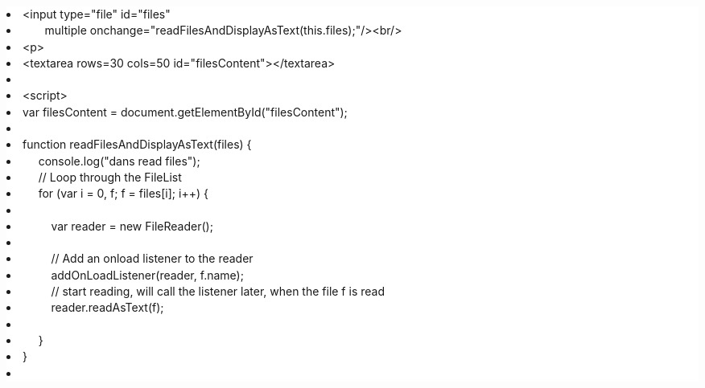 <li class="L7" style="margin-bottom: 0px;"><span class="tag">&lt;input</span><span class="pln"> </span><span class="atn">type</span><span class="pun">=</span><span class="atv">"file"</span><span class="pln"> </span><span class="atn">id</span><span class="pun">=</span><span class="atv">"files"</span><span class="pln"> </span></li>
<li class="L7" style="margin-bottom: 0px;"><span class="atn">&nbsp; &nbsp; &nbsp; &nbsp;multiple</span><span class="pln"> </span><span class="atn">onchange</span><span class="pun">=</span><span class="atv">"</span><span class="pln">readFilesAndDisplayAsText</span><span class="pun">(</span><span class="kwd">this</span><span class="pun">.</span><span class="pln">files</span><span class="pun">);</span><span class="atv">"</span><span class="tag">/&gt;&lt;br/&gt;</span></li>
<li class="L8" style="margin-bottom: 0px;"><span class="tag">&lt;p&gt;</span></li>
<li class="L9" style="margin-bottom: 0px;"><span class="tag">&lt;textarea</span><span class="pln"> </span><span class="atn">rows</span><span class="pun">=</span><span class="atv">30</span><span class="pln"> </span><span class="atn">cols</span><span class="pun">=</span><span class="atv">50</span><span class="pln"> </span><span class="atn">id</span><span class="pun">=</span><span class="atv">"filesContent"</span><span class="tag">&gt;&lt;/textarea&gt;</span><span class="pln"> </span></li>
<li class="L0" style="margin-bottom: 0px;"><span class="pln"> </span></li>
<li class="L1" style="margin-bottom: 0px;"><span class="tag">&lt;script&gt;</span></li>
<li class="L2" style="margin-bottom: 0px;"><span class="pln"> </span><span class="kwd">var</span><span class="pln"> filesContent </span><span class="pun">=</span><span class="pln"> document</span><span class="pun">.</span><span class="pln">getElementById</span><span class="pun">(</span><span class="str">"filesContent"</span><span class="pun">);</span></li>
<li class="L3" style="margin-bottom: 0px;"><span class="pln"> </span></li>
<li class="L4" style="margin-bottom: 0px;"><span class="pln"> </span><span class="kwd">function</span><span class="pln"> readFilesAndDisplayAsText</span><span class="pun">(</span><span class="pln">files</span><span class="pun">)</span><span class="pln"> </span><span class="pun">{</span></li>
<li class="L5" style="margin-bottom: 0px;"><span class="pln">&nbsp; &nbsp; &nbsp;console</span><span class="pun">.</span><span class="pln">log</span><span class="pun">(</span><span class="str">"dans read files"</span><span class="pun">);</span></li>
<li class="L6" style="margin-bottom: 0px;"><span class="pln">&nbsp; &nbsp; &nbsp;</span><span class="com">// Loop through the FileList</span></li>
<li class="L7" style="margin-bottom: 0px;"><span class="pln">&nbsp; &nbsp; &nbsp;</span><span class="kwd">for</span><span class="pln"> </span><span class="pun">(</span><span class="kwd">var</span><span class="pln"> i </span><span class="pun">=</span><span class="pln"> </span><span class="lit">0</span><span class="pun">,</span><span class="pln"> f</span><span class="pun">;</span><span class="pln"> f </span><span class="pun">=</span><span class="pln"> files</span><span class="pun">[</span><span class="pln">i</span><span class="pun">];</span><span class="pln"> i</span><span class="pun">++)</span><span class="pln"> </span><span class="pun">{</span></li>
<li class="L8" style="margin-bottom: 0px;"><span class="pln"> </span></li>
<li class="L9" style="margin-bottom: 0px;"><span class="pln">&nbsp; &nbsp; &nbsp; &nbsp; &nbsp;</span><span class="kwd">var</span><span class="pln"> reader </span><span class="pun">=</span><span class="pln"> </span><span class="kwd">new</span><span class="pln"> </span><span class="typ">FileReader</span><span class="pun">();</span><span class="pln"> </span></li>
<li class="L0" style="margin-bottom: 0px;"><span class="pln"> </span></li>
<li class="L1" style="margin-bottom: 0px;"><span class="pln">&nbsp; &nbsp; &nbsp; &nbsp; &nbsp;</span><span class="com">// Add an onload listener to the reader</span></li>
<li class="L2" style="margin-bottom: 0px;"><span class="pln">&nbsp; &nbsp; &nbsp; &nbsp; &nbsp;addOnLoadListener</span><span class="pun">(</span><span class="pln">reader</span><span class="pun">,</span><span class="pln"> f</span><span class="pun">.</span><span class="pln">name</span><span class="pun">);</span></li>
<li class="L3" style="margin-bottom: 0px;"><span class="pln">&nbsp; &nbsp; &nbsp; &nbsp; &nbsp;</span><span class="com">// start reading, will call the listener later, when the file f is read</span></li>
<li class="L4" style="margin-bottom: 0px;"><span class="pln">&nbsp; &nbsp; &nbsp; &nbsp; &nbsp;reader</span><span class="pun">.</span><span class="pln">readAsText</span><span class="pun">(</span><span class="pln">f</span><span class="pun">);</span></li>
<li class="L5" style="margin-bottom: 0px;"><span class="pln"> </span></li>
<li class="L6" style="margin-bottom: 0px;"><span class="pln">&nbsp; &nbsp; &nbsp;</span><span class="pun">}</span></li>
<li class="L7" style="margin-bottom: 0px;"><span class="pln"> </span><span class="pun">}</span></li>
<li class="L8" style="margin-bottom: 0px;"><span class="pln"> </span></li>